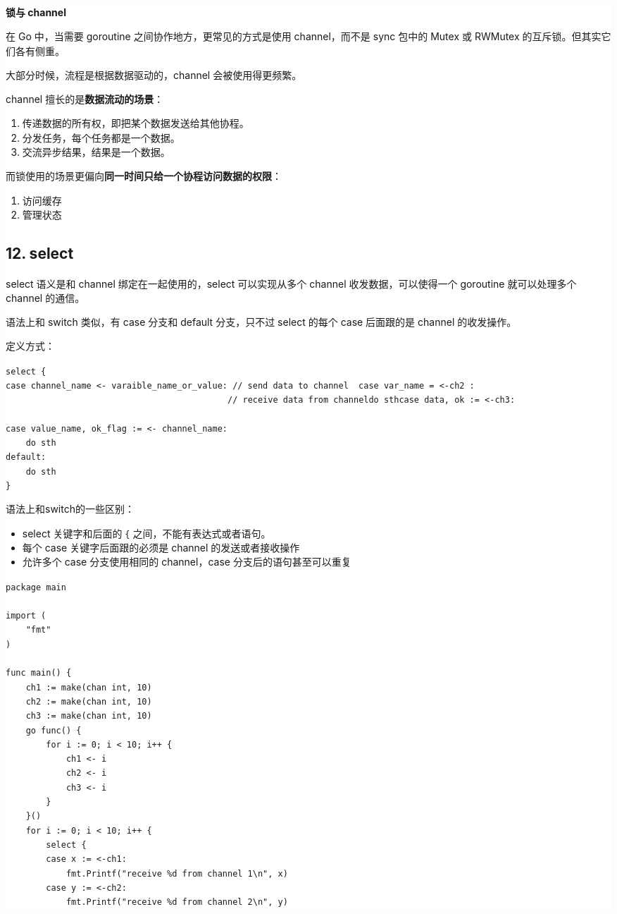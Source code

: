 **锁与 channel**

在 Go 中，当需要 goroutine 之间协作地方，更常见的方式是使用 channel，而不是 sync 包中的 Mutex 或 RWMutex 的互斥锁。但其实它们各有侧重。

大部分时候，流程是根据数据驱动的，channel 会被使用得更频繁。

channel 擅长的是**数据流动的场景**：

1. 传递数据的所有权，即把某个数据发送给其他协程。
2. 分发任务，每个任务都是一个数据。
3. 交流异步结果，结果是一个数据。

而锁使用的场景更偏向**同一时间只给一个协程访问数据的权限**：

1. 访问缓存
2. 管理状态



## 12. select

select 语义是和 channel 绑定在一起使用的，select 可以实现从多个 channel 收发数据，可以使得一个 goroutine 就可以处理多个 channel 的通信。

语法上和 switch 类似，有 case 分支和 default 分支，只不过 select 的每个 case 后面跟的是 channel 的收发操作。

定义方式：

```
select {
case channel_name <- varaible_name_or_value: // send data to channel  case var_name = <-ch2 : 
											// receive data from channeldo sthcase data, ok := <-ch3:
 
case value_name, ok_flag := <- channel_name:
    do sth
default:
    do sth
}
```

语法上和switch的一些区别：

- select 关键字和后面的 `{` 之间，不能有表达式或者语句。
- 每个 case 关键字后面跟的必须是 channel 的发送或者接收操作
- 允许多个 case 分支使用相同的 channel，case 分支后的语句甚至可以重复

```
package main

import (
	"fmt"
)

func main() {
	ch1 := make(chan int, 10)
	ch2 := make(chan int, 10)
	ch3 := make(chan int, 10)
	go func() {
		for i := 0; i < 10; i++ {
			ch1 <- i
			ch2 <- i
			ch3 <- i
		}
	}()
	for i := 0; i < 10; i++ {
		select {
		case x := <-ch1:
			fmt.Printf("receive %d from channel 1\n", x)
		case y := <-ch2:
			fmt.Printf("receive %d from channel 2\n", y)
```